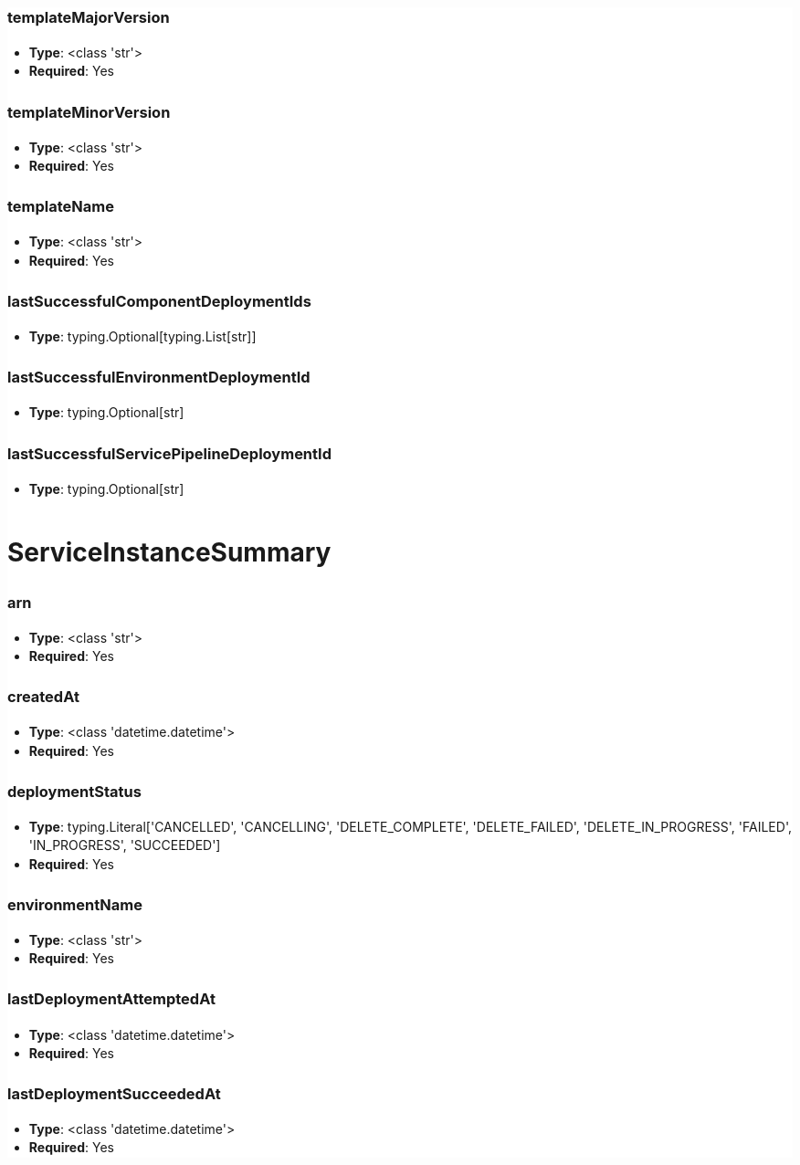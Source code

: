 ### templateMajorVersion
- **Type**: <class 'str'>
- **Required**: Yes

### templateMinorVersion
- **Type**: <class 'str'>
- **Required**: Yes

### templateName
- **Type**: <class 'str'>
- **Required**: Yes

### lastSuccessfulComponentDeploymentIds
- **Type**: typing.Optional[typing.List[str]]

### lastSuccessfulEnvironmentDeploymentId
- **Type**: typing.Optional[str]

### lastSuccessfulServicePipelineDeploymentId
- **Type**: typing.Optional[str]


# ServiceInstanceSummary

### arn
- **Type**: <class 'str'>
- **Required**: Yes

### createdAt
- **Type**: <class 'datetime.datetime'>
- **Required**: Yes

### deploymentStatus
- **Type**: typing.Literal['CANCELLED', 'CANCELLING', 'DELETE_COMPLETE', 'DELETE_FAILED', 'DELETE_IN_PROGRESS', 'FAILED', 'IN_PROGRESS', 'SUCCEEDED']
- **Required**: Yes

### environmentName
- **Type**: <class 'str'>
- **Required**: Yes

### lastDeploymentAttemptedAt
- **Type**: <class 'datetime.datetime'>
- **Required**: Yes

### lastDeploymentSucceededAt
- **Type**: <class 'datetime.datetime'>
- **Required**: Yes
